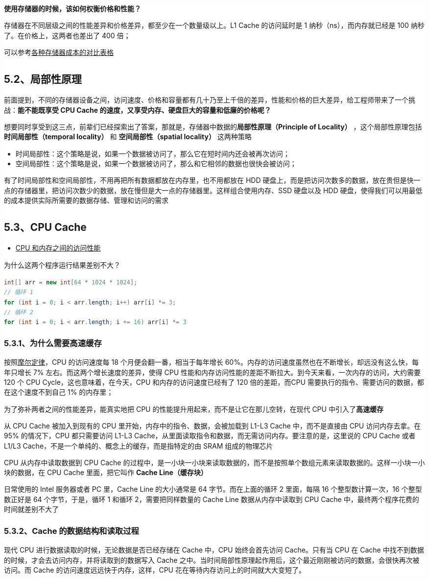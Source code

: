 **使用存储器的时候，该如何权衡价格和性能？**

存储器在不同层级之间的性能差异和价格差异，都至少在一个数量级以上。L1 Cache 的访问延时是 1 纳秒（ns），而内存就已经是 100 纳秒了。在价格上，这两者也差出了 400 倍；

可以参考[各种存储器成本的对比表格](https://colin-scott.github.io/personal_website/research/interactive_latency.html)

## 5.2、局部性原理

前面提到，不同的存储器设备之间，访问速度、价格和容量都有几十乃至上千倍的差异，性能和价格的巨大差异，给工程师带来了一个挑战：**能不能既享受 CPU Cache 的速度，又享受内存、硬盘巨大的容量和低廉的价格呢？**

想要同时享受到这三点，前辈们已经探索出了答案，那就是，存储器中数据的**局部性原理（Principle of Locality）** ，这个局部性原理包括**时间局部性（temporal locality）** 和 **空间局部性（spatial locality）** 这两种策略
- 时间局部性：这个策略是说，如果一个数据被访问了，那么它在短时间内还会被再次访问；
- 空间局部性：这个策略是说，如果一个数据被访问了，那么和它相邻的数据也很快会被访问；

有了时间局部性和空间局部性，不用再把所有数据都放在内存里，也不用都放在 HDD 硬盘上，而是把访问次数多的数据，放在贵但是快一点的存储器里，把访问次数少的数据，放在慢但是大一点的存储器里。这样组合使用内存、SSD 硬盘以及 HDD 硬盘，使得我们可以用最低的成本提供实际所需要的数据存储、管理和访问的需求

## 5.3、CPU Cache

- [CPU 和内存之间的访问性能](https://people.freebsd.org/~lstewart/articles/cpumemory.pdf)

为什么这两个程序运行结果差别不大？
```java
int[] arr = new int[64 * 1024 * 1024];
// 循环 1
for (int i = 0; i < arr.length; i++) arr[i] *= 3;
// 循环 2
for (int i = 0; i < arr.length; i += 16) arr[i] *= 3
```

### 5.3.1、为什么需要高速缓存

按照[摩尔定律](https://en.wikipedia.org/wiki/Moore%27s_law)，CPU 的访问速度每 18 个月便会翻一番，相当于每年增长 60%。内存的访问速度虽然也在不断增长，却远没有这么快，每年只增长 7% 左右。而这两个增长速度的差异，使得 CPU 性能和内存访问性能的差距不断拉大。到今天来看，一次内存的访问，大约需要 120 个 CPU Cycle，这也意味着，在今天，CPU 和内存的访问速度已经有了 120 倍的差距，而CPU 需要执行的指令、需要访问的数据，都在这个速度不到自己 1% 的内存里；

为了弥补两者之间的性能差异，能真实地把 CPU 的性能提升用起来，而不是让它在那儿空转，在现代 CPU 中引入了**高速缓存**

从 CPU Cache 被加入到现有的 CPU 里开始，内存中的指令、数据，会被加载到 L1-L3 Cache 中，而不是直接由 CPU 访问内存去拿。在 95% 的情况下，CPU 都只需要访问 L1-L3 Cache，从里面读取指令和数据，而无需访问内存。要注意的是，这里说的 CPU Cache 或者 L1/L3 Cache，不是一个单纯的、概念上的缓存，而是指特定的由 SRAM 组成的物理芯片

CPU 从内存中读取数据到 CPU Cache 的过程中，是一小块一小块来读取数据的，而不是按照单个数组元素来读取数据的。这样一小块一小块的数据，在 CPU Cache 里面，把它叫作 **Cache Line（缓存块）**

日常使用的 Intel 服务器或者 PC 里，Cache Line 的大小通常是 64 字节。而在上面的循环 2 里面，每隔 16 个整型数计算一次，16 个整型数正好是 64 个字节，于是，循环 1 和循环 2，需要把同样数量的 Cache Line 数据从内存中读取到 CPU Cache 中，最终两个程序花费的时间就差别不大了

### 5.3.2、Cache 的数据结构和读取过程

现代 CPU 进行数据读取的时候，无论数据是否已经存储在 Cache 中，CPU 始终会首先访问 Cache。只有当 CPU 在 Cache 中找不到数据的时候，才会去访问内存，并将读取到的数据写入 Cache 之中。当时间局部性原理起作用后，这个最近刚刚被访问的数据，会很快再次被访问。而 Cache 的访问速度远远快于内存，这样，CPU 花在等待内存访问上的时间就大大变短了。
